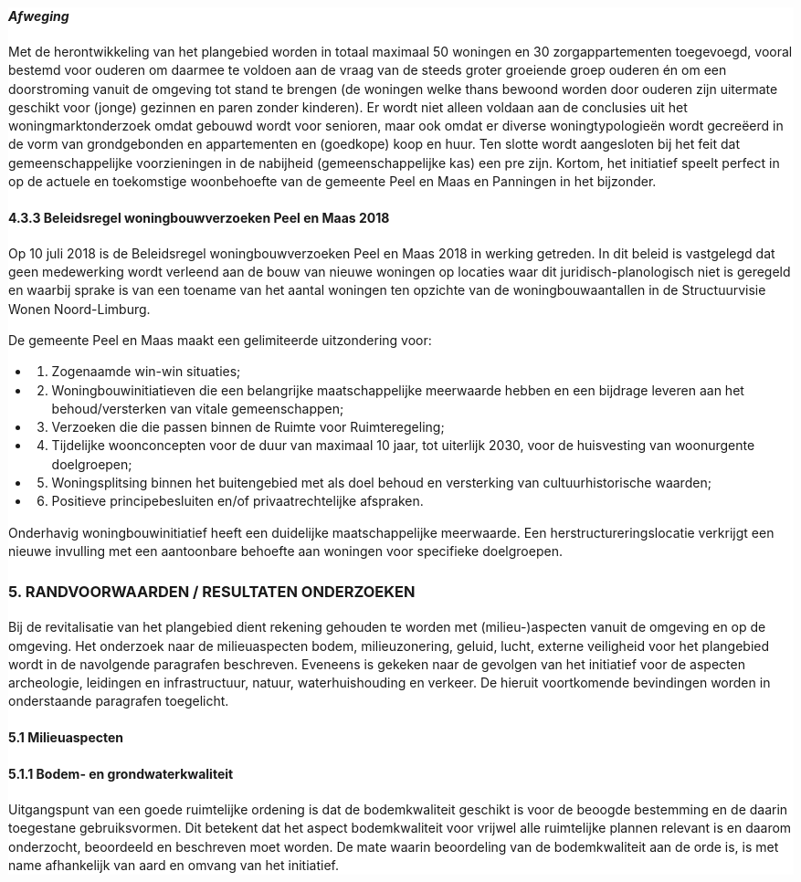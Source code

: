 #### *Afweging*

Met de herontwikkeling van het plangebied worden in totaal maximaal 50 woningen en 30 zorgappartementen toegevoegd, vooral bestemd voor ouderen om daarmee te voldoen aan de vraag van de steeds groter groeiende groep ouderen én om een doorstroming vanuit de omgeving tot stand te brengen (de woningen welke thans bewoond worden door ouderen zijn uitermate geschikt voor (jonge) gezinnen en paren zonder kinderen). Er wordt niet alleen voldaan aan de conclusies uit het woningmarktonderzoek omdat gebouwd wordt voor senioren, maar ook omdat er diverse woningtypologieën wordt gecreëerd in de vorm van grondgebonden en appartementen en (goedkope) koop en huur. Ten slotte wordt aangesloten bij het feit dat gemeenschappelijke voorzieningen in de nabijheid (gemeenschappelijke kas) een pre zijn. Kortom, het initiatief speelt perfect in op de actuele en toekomstige woonbehoefte van de gemeente Peel en Maas en Panningen in het bijzonder.

#### **4.3.3 Beleidsregel woningbouwverzoeken Peel en Maas 2018**

Op 10 juli 2018 is de Beleidsregel woningbouwverzoeken Peel en Maas 2018 in werking getreden. In dit beleid is vastgelegd dat geen medewerking wordt verleend aan de bouw van nieuwe woningen op locaties waar dit juridisch-planologisch niet is geregeld en waarbij sprake is van een toename van het aantal woningen ten opzichte van de woningbouwaantallen in de Structuurvisie Wonen Noord-Limburg.

De gemeente Peel en Maas maakt een gelimiteerde uitzondering voor:

- 1. Zogenaamde win-win situaties;
- 2. Woningbouwinitiatieven die een belangrijke maatschappelijke meerwaarde hebben en een bijdrage leveren aan het behoud/versterken van vitale gemeenschappen;
- 3. Verzoeken die die passen binnen de Ruimte voor Ruimteregeling;
- 4. Tijdelijke woonconcepten voor de duur van maximaal 10 jaar, tot uiterlijk 2030, voor de huisvesting van woonurgente doelgroepen;
- 5. Woningsplitsing binnen het buitengebied met als doel behoud en versterking van cultuurhistorische waarden;
- 6. Positieve principebesluiten en/of privaatrechtelijke afspraken.

Onderhavig woningbouwinitiatief heeft een duidelijke maatschappelijke meerwaarde. Een herstructureringslocatie verkrijgt een nieuwe invulling met een aantoonbare behoefte aan woningen voor specifieke doelgroepen.

### <span id="page-25-0"></span>**5. RANDVOORWAARDEN / RESULTATEN ONDERZOEKEN**

Bij de revitalisatie van het plangebied dient rekening gehouden te worden met (milieu-)aspecten vanuit de omgeving en op de omgeving. Het onderzoek naar de milieuaspecten bodem, milieuzonering, geluid, lucht, externe veiligheid voor het plangebied wordt in de navolgende paragrafen beschreven. Eveneens is gekeken naar de gevolgen van het initiatief voor de aspecten archeologie, leidingen en infrastructuur, natuur, waterhuishouding en verkeer. De hieruit voortkomende bevindingen worden in onderstaande paragrafen toegelicht.

#### <span id="page-25-1"></span>**5.1 Milieuaspecten**

#### **5.1.1 Bodem- en grondwaterkwaliteit**

Uitgangspunt van een goede ruimtelijke ordening is dat de bodemkwaliteit geschikt is voor de beoogde bestemming en de daarin toegestane gebruiksvormen. Dit betekent dat het aspect bodemkwaliteit voor vrijwel alle ruimtelijke plannen relevant is en daarom onderzocht, beoordeeld en beschreven moet worden. De mate waarin beoordeling van de bodemkwaliteit aan de orde is, is met name afhankelijk van aard en omvang van het initiatief.

